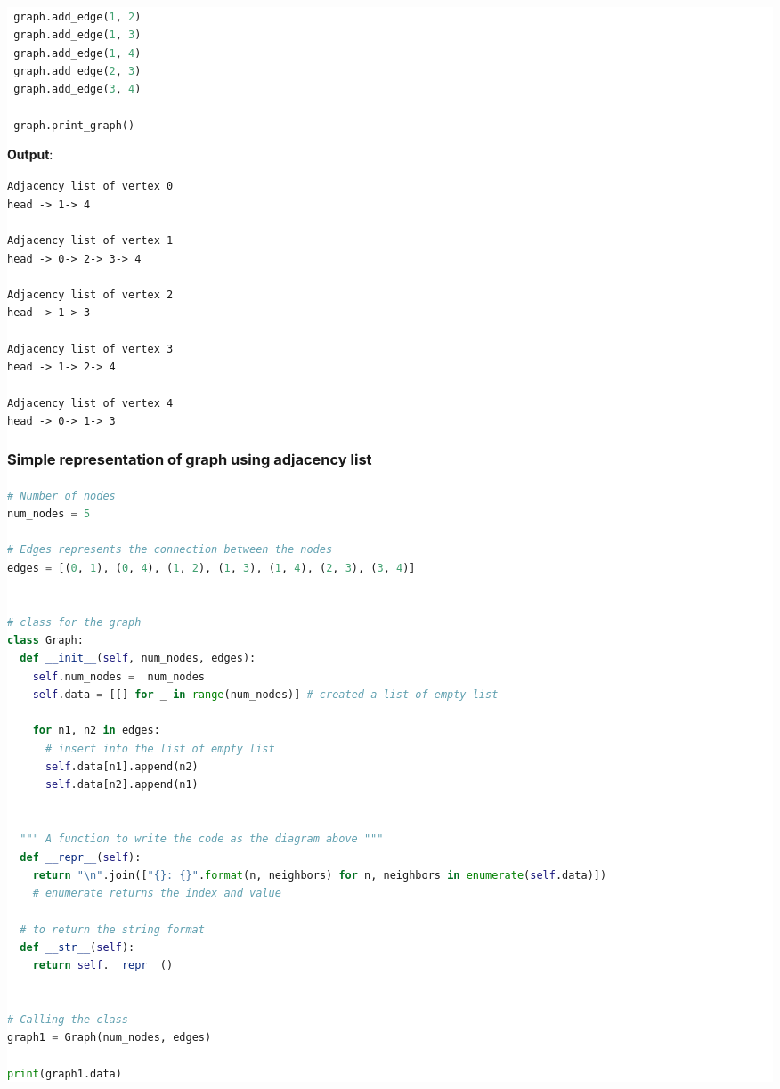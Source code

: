 ```python
 graph.add_edge(1, 2)
 graph.add_edge(1, 3)
 graph.add_edge(1, 4)
 graph.add_edge(2, 3)
 graph.add_edge(3, 4)

 graph.print_graph()

```

**Output**:

  ```txt
  Adjacency list of vertex 0
  head -> 1-> 4

  Adjacency list of vertex 1
  head -> 0-> 2-> 3-> 4

  Adjacency list of vertex 2
  head -> 1-> 3

  Adjacency list of vertex 3
  head -> 1-> 2-> 4

  Adjacency list of vertex 4
  head -> 0-> 1-> 3
  ```

### Simple representation of graph using adjacency list

```python
# Number of nodes
num_nodes = 5

# Edges represents the connection between the nodes
edges = [(0, 1), (0, 4), (1, 2), (1, 3), (1, 4), (2, 3), (3, 4)]


# class for the graph
class Graph:
  def __init__(self, num_nodes, edges):
    self.num_nodes =  num_nodes
    self.data = [[] for _ in range(num_nodes)] # created a list of empty list

    for n1, n2 in edges:
      # insert into the list of empty list
      self.data[n1].append(n2)
      self.data[n2].append(n1)
      
  
  """ A function to write the code as the diagram above """
  def __repr__(self):
    return "\n".join(["{}: {}".format(n, neighbors) for n, neighbors in enumerate(self.data)])
    # enumerate returns the index and value

  # to return the string format
  def __str__(self):
    return self.__repr__()


# Calling the class
graph1 = Graph(num_nodes, edges)

print(graph1.data)
```